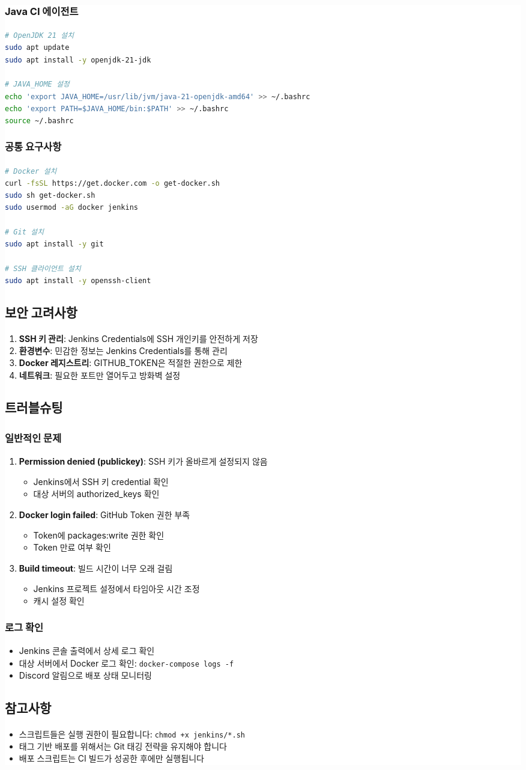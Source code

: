 ### Java CI 에이전트
```bash
# OpenJDK 21 설치
sudo apt update
sudo apt install -y openjdk-21-jdk

# JAVA_HOME 설정
echo 'export JAVA_HOME=/usr/lib/jvm/java-21-openjdk-amd64' >> ~/.bashrc
echo 'export PATH=$JAVA_HOME/bin:$PATH' >> ~/.bashrc
source ~/.bashrc
```

### 공통 요구사항
```bash
# Docker 설치
curl -fsSL https://get.docker.com -o get-docker.sh
sudo sh get-docker.sh
sudo usermod -aG docker jenkins

# Git 설치
sudo apt install -y git

# SSH 클라이언트 설치
sudo apt install -y openssh-client
```

## 보안 고려사항

1. **SSH 키 관리**: Jenkins Credentials에 SSH 개인키를 안전하게 저장
2. **환경변수**: 민감한 정보는 Jenkins Credentials를 통해 관리
3. **Docker 레지스트리**: GITHUB_TOKEN은 적절한 권한으로 제한
4. **네트워크**: 필요한 포트만 열어두고 방화벽 설정

## 트러블슈팅

### 일반적인 문제

1. **Permission denied (publickey)**: SSH 키가 올바르게 설정되지 않음
   - Jenkins에서 SSH 키 credential 확인
   - 대상 서버의 authorized_keys 확인

2. **Docker login failed**: GitHub Token 권한 부족
   - Token에 packages:write 권한 확인
   - Token 만료 여부 확인

3. **Build timeout**: 빌드 시간이 너무 오래 걸림
   - Jenkins 프로젝트 설정에서 타임아웃 시간 조정
   - 캐시 설정 확인

### 로그 확인

- Jenkins 콘솔 출력에서 상세 로그 확인
- 대상 서버에서 Docker 로그 확인: `docker-compose logs -f`
- Discord 알림으로 배포 상태 모니터링

## 참고사항

- 스크립트들은 실행 권한이 필요합니다: `chmod +x jenkins/*.sh`
- 태그 기반 배포를 위해서는 Git 태깅 전략을 유지해야 합니다
- 배포 스크립트는 CI 빌드가 성공한 후에만 실행됩니다